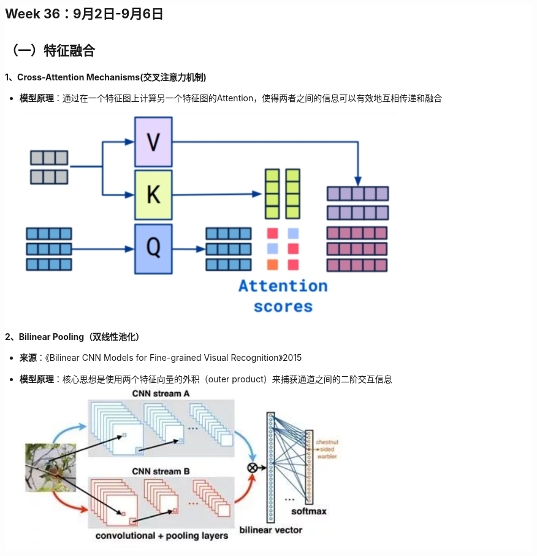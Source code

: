 ## Week 36：9月2日-9月6日




## （一）特征融合



<div class =ldiv>

**1、Cross-Attention Mechanisms(交叉注意力机制)**

- **模型原理**：通过在一个特征图上计算另一个特征图的Attention，使得两者之间的信息可以有效地互相传递和融合
![ w:450](Image/36.1.2.png)




</div>


<div class =rdiv>

**2、Bilinear Pooling（双线性池化）**

- **来源**：《Bilinear CNN Models for Fine-grained Visual Recognition》2015

- **模型原理**：核心思想是使用两个特征向量的外积（outer product）来捕获通道之间的二阶交互信息
![ w:450](Image/36.1.1.png)
